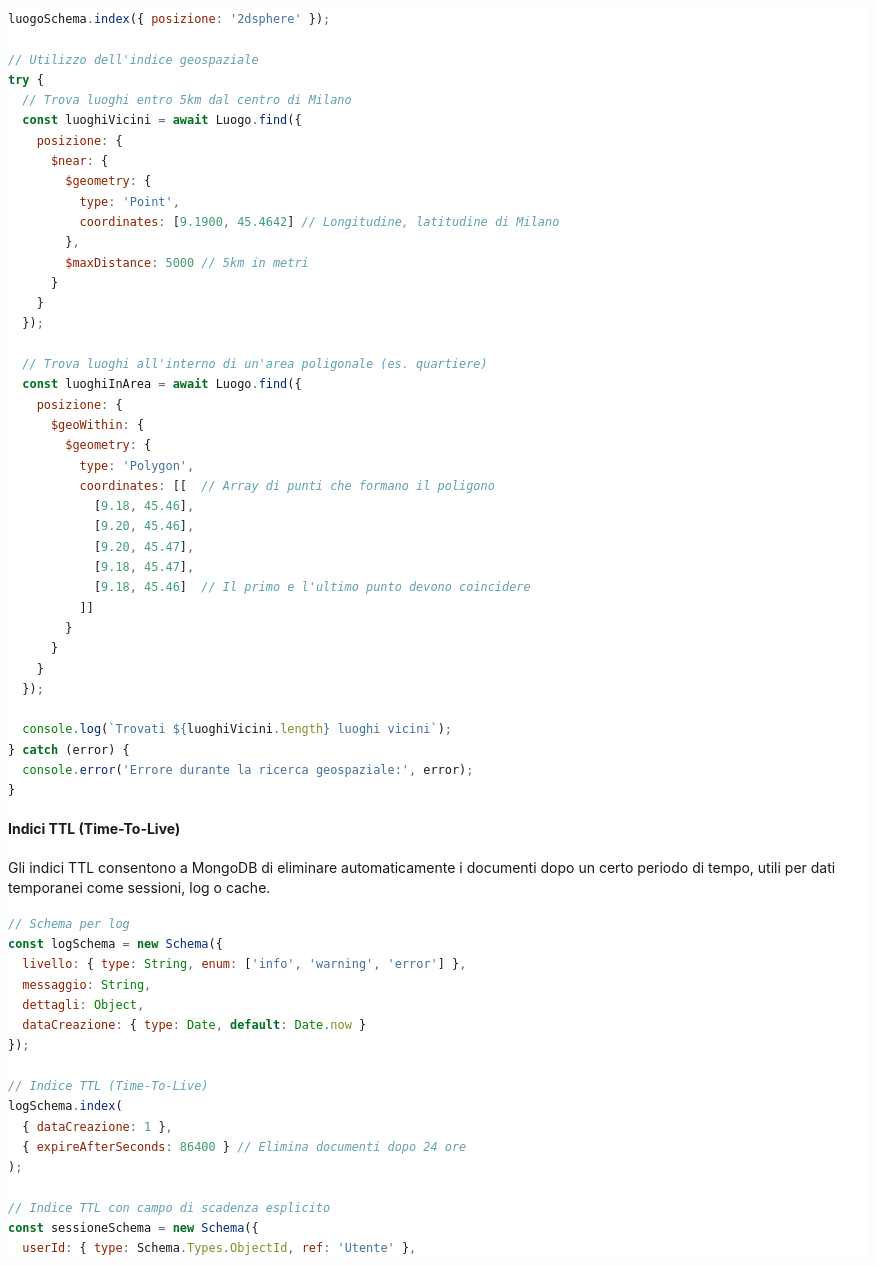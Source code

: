 ```javascript
luogoSchema.index({ posizione: '2dsphere' });

// Utilizzo dell'indice geospaziale
try {
  // Trova luoghi entro 5km dal centro di Milano
  const luoghiVicini = await Luogo.find({
    posizione: {
      $near: {
        $geometry: {
          type: 'Point',
          coordinates: [9.1900, 45.4642] // Longitudine, latitudine di Milano
        },
        $maxDistance: 5000 // 5km in metri
      }
    }
  });
  
  // Trova luoghi all'interno di un'area poligonale (es. quartiere)
  const luoghiInArea = await Luogo.find({
    posizione: {
      $geoWithin: {
        $geometry: {
          type: 'Polygon',
          coordinates: [[  // Array di punti che formano il poligono
            [9.18, 45.46],
            [9.20, 45.46],
            [9.20, 45.47],
            [9.18, 45.47],
            [9.18, 45.46]  // Il primo e l'ultimo punto devono coincidere
          ]]
        }
      }
    }
  });
  
  console.log(`Trovati ${luoghiVicini.length} luoghi vicini`);
} catch (error) {
  console.error('Errore durante la ricerca geospaziale:', error);
}
```

#### Indici TTL (Time-To-Live)

Gli indici TTL consentono a MongoDB di eliminare automaticamente i documenti dopo un certo periodo di tempo, utili per dati temporanei come sessioni, log o cache.

```javascript
// Schema per log
const logSchema = new Schema({
  livello: { type: String, enum: ['info', 'warning', 'error'] },
  messaggio: String,
  dettagli: Object,
  dataCreazione: { type: Date, default: Date.now }
});

// Indice TTL (Time-To-Live)
logSchema.index(
  { dataCreazione: 1 },
  { expireAfterSeconds: 86400 } // Elimina documenti dopo 24 ore
);

// Indice TTL con campo di scadenza esplicito
const sessioneSchema = new Schema({
  userId: { type: Schema.Types.ObjectId, ref: 'Utente' },
```